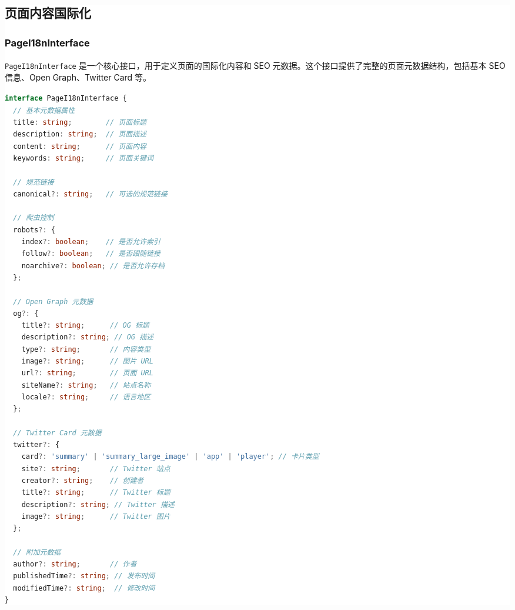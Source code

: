 ## 页面内容国际化

### PageI18nInterface

`PageI18nInterface` 是一个核心接口，用于定义页面的国际化内容和 SEO 元数据。这个接口提供了完整的页面元数据结构，包括基本 SEO 信息、Open Graph、Twitter Card 等。

```typescript
interface PageI18nInterface {
  // 基本元数据属性
  title: string;        // 页面标题
  description: string;  // 页面描述
  content: string;      // 页面内容
  keywords: string;     // 页面关键词

  // 规范链接
  canonical?: string;   // 可选的规范链接

  // 爬虫控制
  robots?: {
    index?: boolean;    // 是否允许索引
    follow?: boolean;   // 是否跟随链接
    noarchive?: boolean; // 是否允许存档
  };

  // Open Graph 元数据
  og?: {
    title?: string;      // OG 标题
    description?: string; // OG 描述
    type?: string;       // 内容类型
    image?: string;      // 图片 URL
    url?: string;        // 页面 URL
    siteName?: string;   // 站点名称
    locale?: string;     // 语言地区
  };

  // Twitter Card 元数据
  twitter?: {
    card?: 'summary' | 'summary_large_image' | 'app' | 'player'; // 卡片类型
    site?: string;       // Twitter 站点
    creator?: string;    // 创建者
    title?: string;      // Twitter 标题
    description?: string; // Twitter 描述
    image?: string;      // Twitter 图片
  };

  // 附加元数据
  author?: string;       // 作者
  publishedTime?: string; // 发布时间
  modifiedTime?: string;  // 修改时间
}
```
